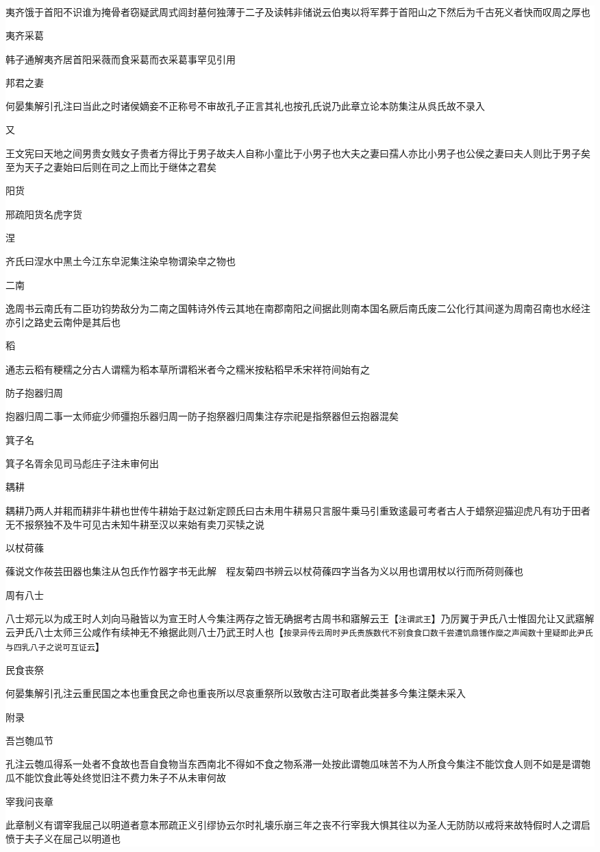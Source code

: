 夷齐饿于首阳不识谁为掩骨者窃疑武周式闾封墓何独薄于二子及读韩非储说云伯夷以将军葬于首阳山之下然后为千古死义者快而叹周之厚也  

夷齐采葛  

韩子通解夷齐居首阳采薇而食采葛而衣采葛事罕见引用  

邦君之妻  

何晏集解引孔注曰当此之时诸侯嫡妾不正称号不审故孔子正言其礼也按孔氏说乃此章立论本防集注从呉氏故不录入  

又  

王文宪曰天地之间男贵女贱女子贵者方得比于男子故夫人自称小童比于小男子也大夫之妻曰孺人亦比小男子也公侯之妻曰夫人则比于男子矣至为天子之妻始曰后则在司之上而比于继体之君矣  

阳货  

邢疏阳货名虎字货  

涅  

齐氏曰涅水中黒土今江东皁泥集注染皁物谓染皁之物也  

二南  

逸周书云南氏有二臣功钧势敌分为二南之国韩诗外传云其地在南郡南阳之间据此则南本国名厥后南氏废二公化行其间遂为周南召南也水经注亦引之路史云南仲是其后也  

稻  

通志云稻有粳糯之分古人谓糯为稻本草所谓稻米者今之糯米按粘稻早禾宋祥符间始有之  

防子抱器归周  

抱器归周二事一太师疵少师彊抱乐器归周一防子抱祭器归周集注存宗祀是指祭器但云抱器混矣  

箕子名  

箕子名胥余见司马彪庄子注未审何出  

耦耕  

耦耕乃两人并耜而耕非牛耕也世传牛耕始于赵过新定顾氏曰古未用牛耕易只言服牛乗马引重致逺最可考者古人于蜡祭迎猫迎虎凡有功于田者无不报祭独不及牛可见古未知牛耕至汉以来始有卖刀买犊之说  

以杖荷蓧  

蓧说文作莜芸田器也集注从包氏作竹器字书无此解　程友菊四书辨云以杖荷蓧四字当各为义以用也谓用杖以行而所荷则蓧也  

周有八士  

八士郑元以为成王时人刘向马融皆以为宣王时人今集注两存之皆无确据考古周书和寤解云王【`注谓武王`】乃厉翼于尹氏八士惟固允让又武寤解云尹氏八士太师三公咸作有续神无不飨据此则八士乃武王时人也【`按录异传云周时尹氏贵族数代不别食食口数千尝遭饥鼎镬作糜之声闻数十里疑即此尹氏与四乳八子之说可互证云`】  

民食丧祭  

何晏集解引孔注云重民国之本也重食民之命也重丧所以尽哀重祭所以致敬古注可取者此类甚多今集注槩未采入  

附录  

吾岂匏瓜节  

孔注云匏瓜得系一处者不食故也吾自食物当东西南北不得如不食之物系滞一处按此谓匏瓜味苦不为人所食今集注不能饮食人则不如是是谓匏瓜不能饮食此等处终觉旧注不费力朱子不从未审何故  

宰我问丧章  

此章制义有谓宰我屈己以明道者意本邢疏正义引缪协云尔时礼壊乐崩三年之丧不行宰我大惧其往以为圣人无防防以戒将来故特假时人之谓启愤于夫子义在屈己以明道也  
